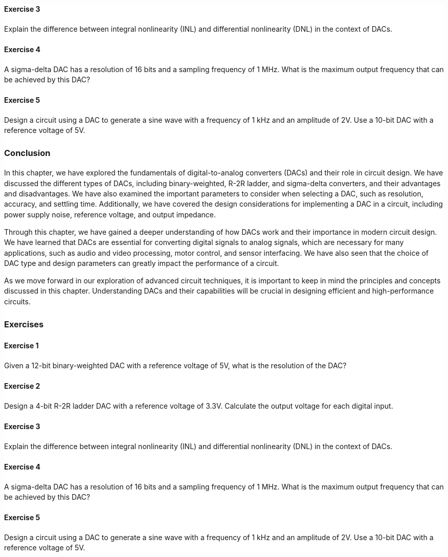 #### Exercise 3
Explain the difference between integral nonlinearity (INL) and differential nonlinearity (DNL) in the context of DACs.

#### Exercise 4
A sigma-delta DAC has a resolution of 16 bits and a sampling frequency of 1 MHz. What is the maximum output frequency that can be achieved by this DAC?

#### Exercise 5
Design a circuit using a DAC to generate a sine wave with a frequency of 1 kHz and an amplitude of 2V. Use a 10-bit DAC with a reference voltage of 5V.


### Conclusion
In this chapter, we have explored the fundamentals of digital-to-analog converters (DACs) and their role in circuit design. We have discussed the different types of DACs, including binary-weighted, R-2R ladder, and sigma-delta converters, and their advantages and disadvantages. We have also examined the important parameters to consider when selecting a DAC, such as resolution, accuracy, and settling time. Additionally, we have covered the design considerations for implementing a DAC in a circuit, including power supply noise, reference voltage, and output impedance.

Through this chapter, we have gained a deeper understanding of how DACs work and their importance in modern circuit design. We have learned that DACs are essential for converting digital signals to analog signals, which are necessary for many applications, such as audio and video processing, motor control, and sensor interfacing. We have also seen that the choice of DAC type and design parameters can greatly impact the performance of a circuit.

As we move forward in our exploration of advanced circuit techniques, it is important to keep in mind the principles and concepts discussed in this chapter. Understanding DACs and their capabilities will be crucial in designing efficient and high-performance circuits.

### Exercises
#### Exercise 1
Given a 12-bit binary-weighted DAC with a reference voltage of 5V, what is the resolution of the DAC?

#### Exercise 2
Design a 4-bit R-2R ladder DAC with a reference voltage of 3.3V. Calculate the output voltage for each digital input.

#### Exercise 3
Explain the difference between integral nonlinearity (INL) and differential nonlinearity (DNL) in the context of DACs.

#### Exercise 4
A sigma-delta DAC has a resolution of 16 bits and a sampling frequency of 1 MHz. What is the maximum output frequency that can be achieved by this DAC?

#### Exercise 5
Design a circuit using a DAC to generate a sine wave with a frequency of 1 kHz and an amplitude of 2V. Use a 10-bit DAC with a reference voltage of 5V.
